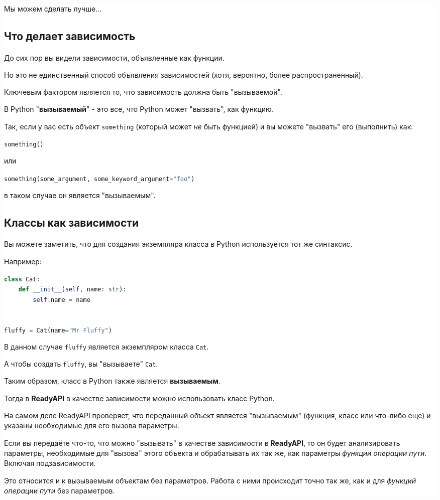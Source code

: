 Мы можем сделать лучше...

## Что делает зависимость

До сих пор вы видели зависимости, объявленные как функции.

Но это не единственный способ объявления зависимостей (хотя, вероятно, более распространенный).

Ключевым фактором является то, что зависимость должна быть "вызываемой".

В Python "**вызываемый**" - это все, что Python может "вызвать", как функцию.

Так, если у вас есть объект `something` (который может _не_ быть функцией) и вы можете "вызвать" его (выполнить) как:

```Python
something()
```

или

```Python
something(some_argument, some_keyword_argument="foo")
```

в таком случае он является "вызываемым".

## Классы как зависимости

Вы можете заметить, что для создания экземпляра класса в Python используется тот же синтаксис.

Например:

```Python
class Cat:
    def __init__(self, name: str):
        self.name = name


fluffy = Cat(name="Mr Fluffy")
```

В данном случае `fluffy` является экземпляром класса `Cat`.

А чтобы создать `fluffy`, вы "вызываете" `Cat`.

Таким образом, класс в Python также является **вызываемым**.

Тогда в **ReadyAPI** в качестве зависимости можно использовать класс Python.

На самом деле ReadyAPI проверяет, что переданный объект является "вызываемым" (функция, класс или что-либо еще) и указаны  необходимые для его вызова параметры.

Если вы передаёте что-то, что можно "вызывать" в качестве зависимости в **ReadyAPI**, то он будет анализировать параметры, необходимые для "вызова" этого объекта и обрабатывать их так же, как параметры *функции операции пути*. Включая подзависимости.

Это относится и к вызываемым объектам без параметров. Работа с ними происходит точно так же, как и для *функций операции пути* без параметров.
